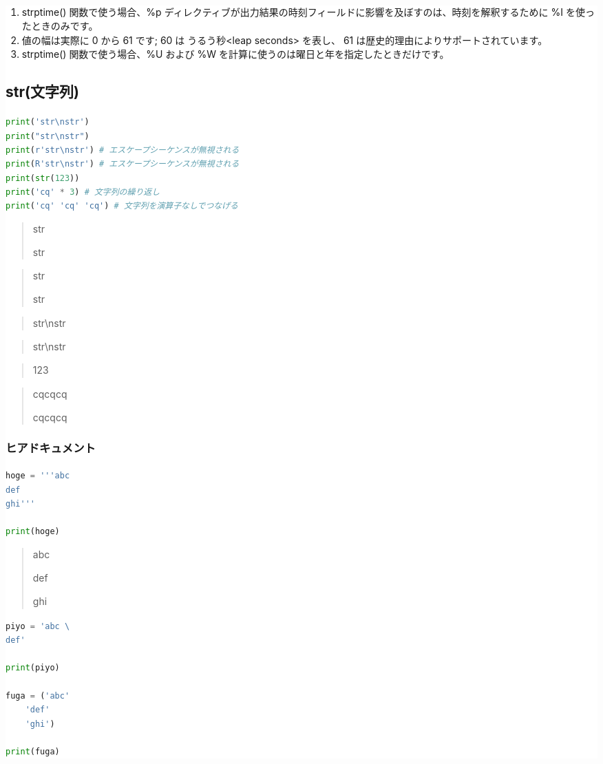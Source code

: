 1. strptime() 関数で使う場合、%p ディレクティブが出力結果の時刻フィールドに影響を及ぼすのは、時刻を解釈するために %I を使ったときのみです。
1. 値の幅は実際に 0 から 61 です; 60 は うるう秒\<leap seconds\> を表し、 61 は歴史的理由によりサポートされています。
1. strptime() 関数で使う場合、%U および %W を計算に使うのは曜日と年を指定したときだけです。

## str(文字列)

```py
print('str\nstr')
print("str\nstr")
print(r'str\nstr') # エスケープシーケンスが無視される
print(R'str\nstr') # エスケープシーケンスが無視される
print(str(123))
print('cq' * 3) # 文字列の繰り返し
print('cq' 'cq' 'cq') # 文字列を演算子なしでつなげる
```

> str
>
> str

> str
>
> str

> str\nstr

> str\nstr

> 123

> cqcqcq
>
> cqcqcq

### ヒアドキュメント

```py
hoge = '''abc
def
ghi'''

print(hoge)
```

> abc
>
> def
>
> ghi

```py
piyo = 'abc \
def'

print(piyo)

fuga = ('abc'
    'def'
    'ghi')

print(fuga)
```
